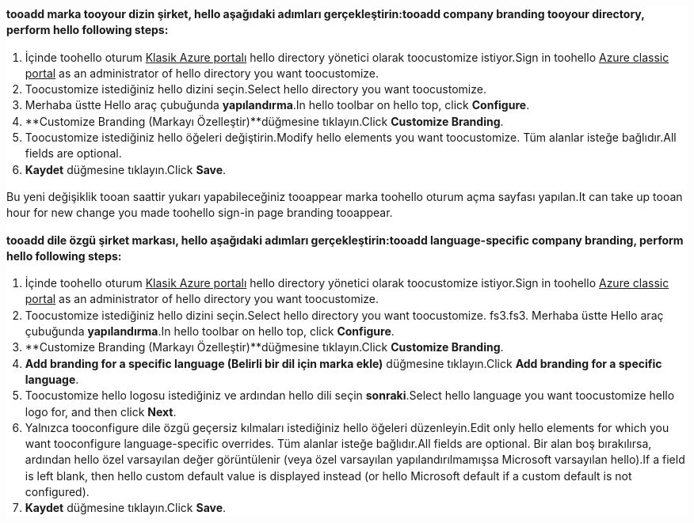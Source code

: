  
<span data-ttu-id="9def6-190">**tooadd marka tooyour dizin şirket, hello aşağıdaki adımları gerçekleştirin:**</span><span class="sxs-lookup"><span data-stu-id="9def6-190">**tooadd company branding tooyour directory, perform hello following steps:**</span></span>

1. <span data-ttu-id="9def6-191">İçinde toohello oturum [Klasik Azure portalı](https://manage.windowsazure.com) hello directory yönetici olarak toocustomize istiyor.</span><span class="sxs-lookup"><span data-stu-id="9def6-191">Sign in toohello [Azure classic portal](https://manage.windowsazure.com) as an administrator of hello directory you want toocustomize.</span></span>
2. <span data-ttu-id="9def6-192">Toocustomize istediğiniz hello dizini seçin.</span><span class="sxs-lookup"><span data-stu-id="9def6-192">Select hello directory you want toocustomize.</span></span>
3. <span data-ttu-id="9def6-193">Merhaba üstte Hello araç çubuğunda **yapılandırma**.</span><span class="sxs-lookup"><span data-stu-id="9def6-193">In hello toolbar on hello top, click **Configure**.</span></span>
4. <span data-ttu-id="9def6-194">**Customize Branding (Markayı Özelleştir)**düğmesine tıklayın.</span><span class="sxs-lookup"><span data-stu-id="9def6-194">Click **Customize Branding**.</span></span>
5. <span data-ttu-id="9def6-195">Toocustomize istediğiniz hello öğeleri değiştirin.</span><span class="sxs-lookup"><span data-stu-id="9def6-195">Modify hello elements you want toocustomize.</span></span> <span data-ttu-id="9def6-196">Tüm alanlar isteğe bağlıdır.</span><span class="sxs-lookup"><span data-stu-id="9def6-196">All fields are optional.</span></span>
6. <span data-ttu-id="9def6-197">**Kaydet** düğmesine tıklayın.</span><span class="sxs-lookup"><span data-stu-id="9def6-197">Click **Save**.</span></span>

<span data-ttu-id="9def6-198">Bu yeni değişiklik tooan saattir yukarı yapabileceğiniz tooappear marka toohello oturum açma sayfası yapılan.</span><span class="sxs-lookup"><span data-stu-id="9def6-198">It can take up tooan hour for new change you made toohello sign-in page branding tooappear.</span></span>

<span data-ttu-id="9def6-199">**tooadd dile özgü şirket markası, hello aşağıdaki adımları gerçekleştirin:**</span><span class="sxs-lookup"><span data-stu-id="9def6-199">**tooadd language-specific company branding, perform hello following steps:**</span></span>

1. <span data-ttu-id="9def6-200">İçinde toohello oturum [Klasik Azure portalı](https://manage.windowsazure.com) hello directory yönetici olarak toocustomize istiyor.</span><span class="sxs-lookup"><span data-stu-id="9def6-200">Sign in toohello [Azure classic portal](https://manage.windowsazure.com) as an administrator of hello directory you want toocustomize.</span></span>
2. <span data-ttu-id="9def6-201">Toocustomize istediğiniz hello dizini seçin.</span><span class="sxs-lookup"><span data-stu-id="9def6-201">Select hello directory you want toocustomize.</span></span>
<span data-ttu-id="9def6-202">fs3.</span><span class="sxs-lookup"><span data-stu-id="9def6-202">fs3.</span></span> <span data-ttu-id="9def6-203">Merhaba üstte Hello araç çubuğunda **yapılandırma**.</span><span class="sxs-lookup"><span data-stu-id="9def6-203">In hello toolbar on hello top, click **Configure**.</span></span>
4. <span data-ttu-id="9def6-204">**Customize Branding (Markayı Özelleştir)**düğmesine tıklayın.</span><span class="sxs-lookup"><span data-stu-id="9def6-204">Click **Customize Branding**.</span></span>
5. <span data-ttu-id="9def6-205">**Add branding for a specific language (Belirli bir dil için marka ekle)** düğmesine tıklayın.</span><span class="sxs-lookup"><span data-stu-id="9def6-205">Click **Add branding for a specific language**.</span></span>
6. <span data-ttu-id="9def6-206">Toocustomize hello logosu istediğiniz ve ardından hello dili seçin **sonraki**.</span><span class="sxs-lookup"><span data-stu-id="9def6-206">Select hello language you want toocustomize hello logo for, and then click **Next**.</span></span>
7. <span data-ttu-id="9def6-207">Yalnızca tooconfigure dile özgü geçersiz kılmaları istediğiniz hello öğeleri düzenleyin.</span><span class="sxs-lookup"><span data-stu-id="9def6-207">Edit only hello elements for which you want tooconfigure language-specific overrides.</span></span> <span data-ttu-id="9def6-208">Tüm alanlar isteğe bağlıdır.</span><span class="sxs-lookup"><span data-stu-id="9def6-208">All fields are optional.</span></span> <span data-ttu-id="9def6-209">Bir alan boş bırakılırsa, ardından hello özel varsayılan değer görüntülenir (veya özel varsayılan yapılandırılmamışsa Microsoft varsayılan hello).</span><span class="sxs-lookup"><span data-stu-id="9def6-209">If a field is left blank, then hello custom default value is displayed instead (or hello Microsoft default if a custom default is not configured).</span></span>
8. <span data-ttu-id="9def6-210">**Kaydet** düğmesine tıklayın.</span><span class="sxs-lookup"><span data-stu-id="9def6-210">Click **Save**.</span></span>
